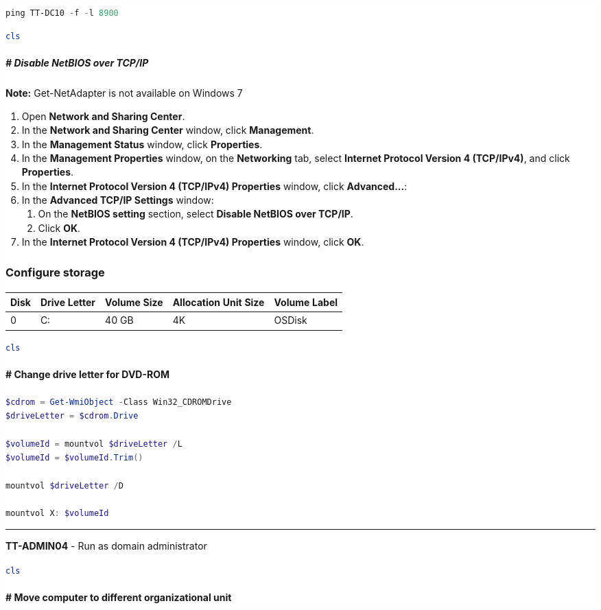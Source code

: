 ```PowerShell
ping TT-DC10 -f -l 8900
```

```PowerShell
cls
```

##### # Disable NetBIOS over TCP/IP

**Note:** Get-NetAdapter is not available on Windows 7

1. Open **Network and Sharing Center**.
2. In the **Network and Sharing Center** window, click **Management**.
3. In the **Management Status** window, click **Properties**.
4. In the **Management Properties** window, on the **Networking** tab, select **Internet Protocol Version 4 (TCP/IPv4)**, and click **Properties**.
5. In the **Internet Protocol Version 4 (TCP/IPv4) Properties** window, click **Advanced...**:
6. In the **Advanced TCP/IP Settings** window:
   1. On the **NetBIOS setting** section, select **Disable NetBIOS over TCP/IP**.
   2. Click **OK**.
7. In the **Internet Protocol Version 4 (TCP/IPv4) Properties** window, click **OK**.

### Configure storage

| Disk | Drive Letter | Volume Size | Allocation Unit Size | Volume Label |
| ---- | ------------ | ----------- | -------------------- | ------------ |
| 0    | C:           | 40 GB       | 4K                   | OSDisk       |

```PowerShell
cls
```

#### # Change drive letter for DVD-ROM

```PowerShell
$cdrom = Get-WmiObject -Class Win32_CDROMDrive
$driveLetter = $cdrom.Drive

$volumeId = mountvol $driveLetter /L
$volumeId = $volumeId.Trim()

mountvol $driveLetter /D

mountvol X: $volumeId
```

---

**TT-ADMIN04** - Run as domain administrator

```PowerShell
cls
```

#### # Move computer to different organizational unit
